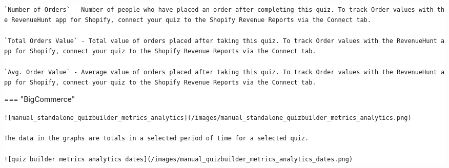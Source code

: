    `Number of Orders` - Number of people who have placed an order after completing this quiz. To track Order values with the RevenueHunt app for Shopify, connect your quiz to the Shopify Revenue Reports via the Connect tab.

    `Total Orders Value` - Total value of orders placed after taking this quiz. To track Order values with the RevenueHunt app for Shopify, connect your quiz to the Shopify Revenue Reports via the Connect tab.

    `Avg. Order Value` - Average value of orders placed after taking this quiz. To track Order values with the RevenueHunt app for Shopify, connect your quiz to the Shopify Revenue Reports via the Connect tab.

=== "BigCommerce"

    ![manual_standalone_quizbuilder_metrics_analytics](/images/manual_standalone_quizbuilder_metrics_analytics.png)

    The data in the graphs are totals in a selected period of time for a selected quiz. 

    ![quiz builder metrics analytics dates](/images/manual_quizbuilder_metrics_analytics_dates.png)
